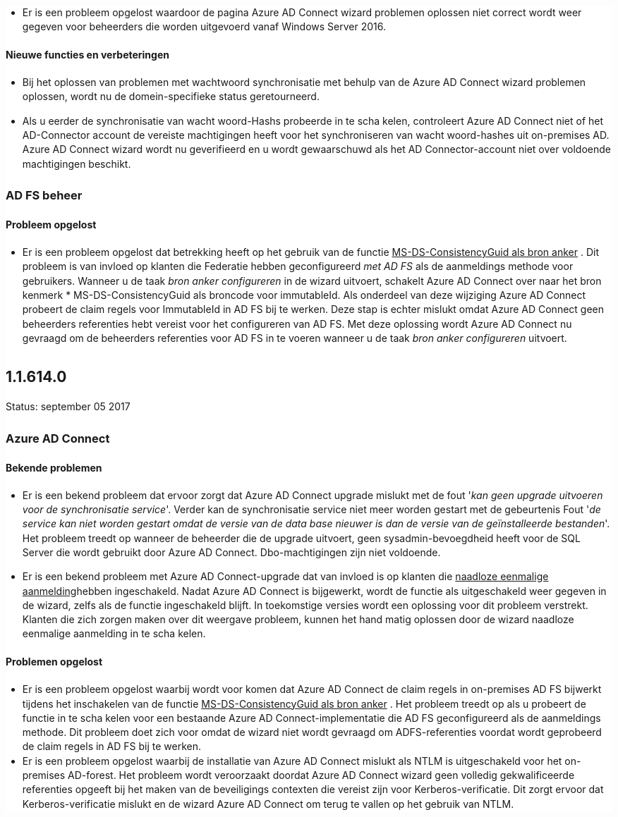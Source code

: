 * Er is een probleem opgelost waardoor de pagina Azure AD Connect wizard problemen oplossen niet correct wordt weer gegeven voor beheerders die worden uitgevoerd vanaf Windows Server 2016.

#### <a name="new-features-and-improvements"></a>Nieuwe functies en verbeteringen
* Bij het oplossen van problemen met wachtwoord synchronisatie met behulp van de Azure AD Connect wizard problemen oplossen, wordt nu de domein-specifieke status geretourneerd.

* Als u eerder de synchronisatie van wacht woord-Hashs probeerde in te scha kelen, controleert Azure AD Connect niet of het AD-Connector account de vereiste machtigingen heeft voor het synchroniseren van wacht woord-hashes uit on-premises AD. Azure AD Connect wizard wordt nu geverifieerd en u wordt gewaarschuwd als het AD Connector-account niet over voldoende machtigingen beschikt.

### <a name="ad-fs-management"></a>AD FS beheer
#### <a name="fixed-issue"></a>Probleem opgelost
* Er is een probleem opgelost dat betrekking heeft op het gebruik van de functie [MS-DS-ConsistencyGuid als bron anker](https://docs.microsoft.com/azure/active-directory/connect/active-directory-aadconnect-design-concepts#using-ms-ds-consistencyguid-as-sourceanchor) . Dit probleem is van invloed op klanten die Federatie hebben geconfigureerd *met AD FS* als de aanmeldings methode voor gebruikers. Wanneer u de taak *bron anker configureren* in de wizard uitvoert, schakelt Azure AD Connect over naar het bron kenmerk * MS-DS-ConsistencyGuid als broncode voor immutableId. Als onderdeel van deze wijziging Azure AD Connect probeert de claim regels voor ImmutableId in AD FS bij te werken. Deze stap is echter mislukt omdat Azure AD Connect geen beheerders referenties hebt vereist voor het configureren van AD FS. Met deze oplossing wordt Azure AD Connect nu gevraagd om de beheerders referenties voor AD FS in te voeren wanneer u de taak *bron anker configureren* uitvoert.



## <a name="116140"></a>1.1.614.0
Status: september 05 2017

### <a name="azure-ad-connect"></a>Azure AD Connect

#### <a name="known-issues"></a>Bekende problemen
* Er is een bekend probleem dat ervoor zorgt dat Azure AD Connect upgrade mislukt met de fout '*kan geen upgrade uitvoeren voor de synchronisatie service*'. Verder kan de synchronisatie service niet meer worden gestart met de gebeurtenis Fout '*de service kan niet worden gestart omdat de versie van de data base nieuwer is dan de versie van de geïnstalleerde bestanden*'. Het probleem treedt op wanneer de beheerder die de upgrade uitvoert, geen sysadmin-bevoegdheid heeft voor de SQL Server die wordt gebruikt door Azure AD Connect. Dbo-machtigingen zijn niet voldoende.

* Er is een bekend probleem met Azure AD Connect-upgrade dat van invloed is op klanten die [naadloze eenmalige aanmelding](how-to-connect-sso.md)hebben ingeschakeld. Nadat Azure AD Connect is bijgewerkt, wordt de functie als uitgeschakeld weer gegeven in de wizard, zelfs als de functie ingeschakeld blijft. In toekomstige versies wordt een oplossing voor dit probleem verstrekt. Klanten die zich zorgen maken over dit weergave probleem, kunnen het hand matig oplossen door de wizard naadloze eenmalige aanmelding in te scha kelen.

#### <a name="fixed-issues"></a>Problemen opgelost
* Er is een probleem opgelost waarbij wordt voor komen dat Azure AD Connect de claim regels in on-premises AD FS bijwerkt tijdens het inschakelen van de functie [MS-DS-ConsistencyGuid als bron anker](https://docs.microsoft.com/azure/active-directory/connect/active-directory-aadconnect-design-concepts#using-ms-ds-consistencyguid-as-sourceanchor) . Het probleem treedt op als u probeert de functie in te scha kelen voor een bestaande Azure AD Connect-implementatie die AD FS geconfigureerd als de aanmeldings methode. Dit probleem doet zich voor omdat de wizard niet wordt gevraagd om ADFS-referenties voordat wordt geprobeerd de claim regels in AD FS bij te werken.
* Er is een probleem opgelost waarbij de installatie van Azure AD Connect mislukt als NTLM is uitgeschakeld voor het on-premises AD-forest. Het probleem wordt veroorzaakt doordat Azure AD Connect wizard geen volledig gekwalificeerde referenties opgeeft bij het maken van de beveiligings contexten die vereist zijn voor Kerberos-verificatie. Dit zorgt ervoor dat Kerberos-verificatie mislukt en de wizard Azure AD Connect om terug te vallen op het gebruik van NTLM.
